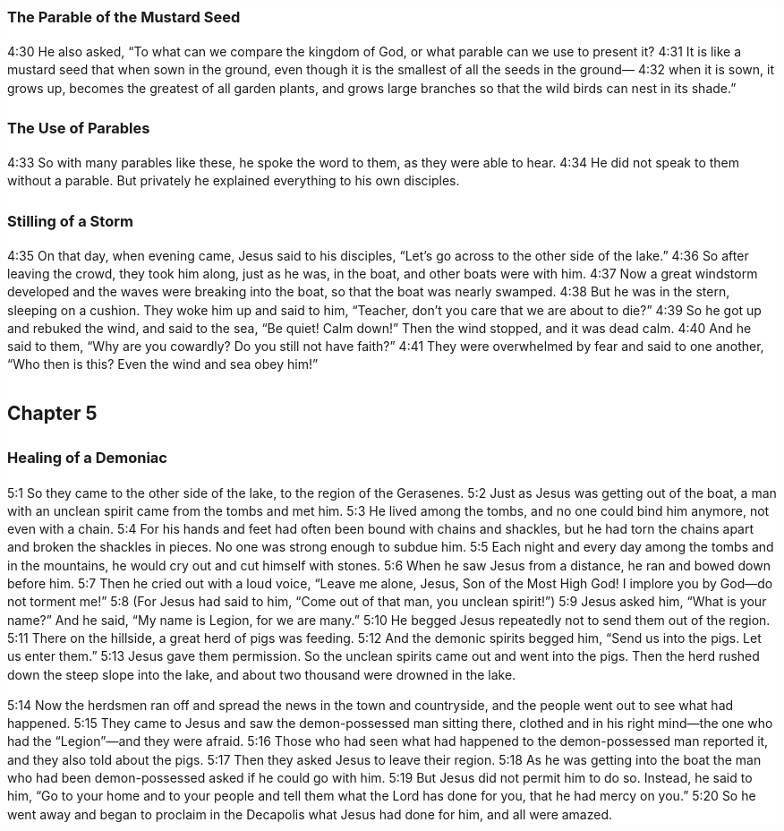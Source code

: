 ### The Parable of the Mustard Seed

<a name="41:4:30">4:30</a> He also asked, “To what can we compare the kingdom of God, or what parable can we use to present it? <a name="41:4:31">4:31</a> It is like a mustard seed that when sown in the ground, even though it is the smallest of all the seeds in the ground— <a name="41:4:32">4:32</a> when it is sown, it grows up, becomes the greatest of all garden plants, and grows large branches so that the wild birds can nest in its shade.”

### The Use of Parables

<a name="41:4:33">4:33</a> So with many parables like these, he spoke the word to them, as they were able to hear. <a name="41:4:34">4:34</a> He did not speak to them without a parable. But privately he explained everything to his own disciples.

### Stilling of a Storm

<a name="41:4:35">4:35</a> On that day, when evening came, Jesus said to his disciples, “Let’s go across to the other side of the lake.” <a name="41:4:36">4:36</a> So after leaving the crowd, they took him along, just as he was, in the boat, and other boats were with him. <a name="41:4:37">4:37</a> Now a great windstorm developed and the waves were breaking into the boat, so that the boat was nearly swamped. <a name="41:4:38">4:38</a> But he was in the stern, sleeping on a cushion. They woke him up and said to him, “Teacher, don’t you care that we are about to die?” <a name="41:4:39">4:39</a> So he got up and rebuked the wind, and said to the sea, “Be quiet! Calm down!” Then the wind stopped, and it was dead calm. <a name="41:4:40">4:40</a> And he said to them, “Why are you cowardly? Do you still not have faith?” <a name="41:4:41">4:41</a> They were overwhelmed by fear and said to one another, “Who then is this? Even the wind and sea obey him!”

## Chapter 5

### Healing of a Demoniac

<a name="41:5:1">5:1</a> So they came to the other side of the lake, to the region of the Gerasenes. <a name="41:5:2">5:2</a> Just as Jesus was getting out of the boat, a man with an unclean spirit came from the tombs and met him. <a name="41:5:3">5:3</a> He lived among the tombs, and no one could bind him anymore, not even with a chain. <a name="41:5:4">5:4</a> For his hands and feet had often been bound with chains and shackles, but he had torn the chains apart and broken the shackles in pieces. No one was strong enough to subdue him. <a name="41:5:5">5:5</a> Each night and every day among the tombs and in the mountains, he would cry out and cut himself with stones. <a name="41:5:6">5:6</a> When he saw Jesus from a distance, he ran and bowed down before him. <a name="41:5:7">5:7</a> Then he cried out with a loud voice, “Leave me alone, Jesus, Son of the Most High God! I implore you by God—do not torment me!” <a name="41:5:8">5:8</a> (For Jesus had said to him, “Come out of that man, you unclean spirit!”) <a name="41:5:9">5:9</a> Jesus asked him, “What is your name?” And he said, “My name is Legion, for we are many.” <a name="41:5:10">5:10</a> He begged Jesus repeatedly not to send them out of the region. <a name="41:5:11">5:11</a> There on the hillside, a great herd of pigs was feeding. <a name="41:5:12">5:12</a> And the demonic spirits begged him, “Send us into the pigs. Let us enter them.” <a name="41:5:13">5:13</a> Jesus gave them permission. So the unclean spirits came out and went into the pigs. Then the herd rushed down the steep slope into the lake, and about two thousand were drowned in the lake.

<a name="41:5:14">5:14</a> Now the herdsmen ran off and spread the news in the town and countryside, and the people went out to see what had happened. <a name="41:5:15">5:15</a> They came to Jesus and saw the demon-possessed man sitting there, clothed and in his right mind—the one who had the “Legion”—and they were afraid. <a name="41:5:16">5:16</a> Those who had seen what had happened to the demon-possessed man reported it, and they also told about the pigs. <a name="41:5:17">5:17</a> Then they asked Jesus to leave their region. <a name="41:5:18">5:18</a> As he was getting into the boat the man who had been demon-possessed asked if he could go with him. <a name="41:5:19">5:19</a> But Jesus did not permit him to do so. Instead, he said to him, “Go to your home and to your people and tell them what the Lord has done for you, that he had mercy on you.” <a name="41:5:20">5:20</a> So he went away and began to proclaim in the Decapolis what Jesus had done for him, and all were amazed.
